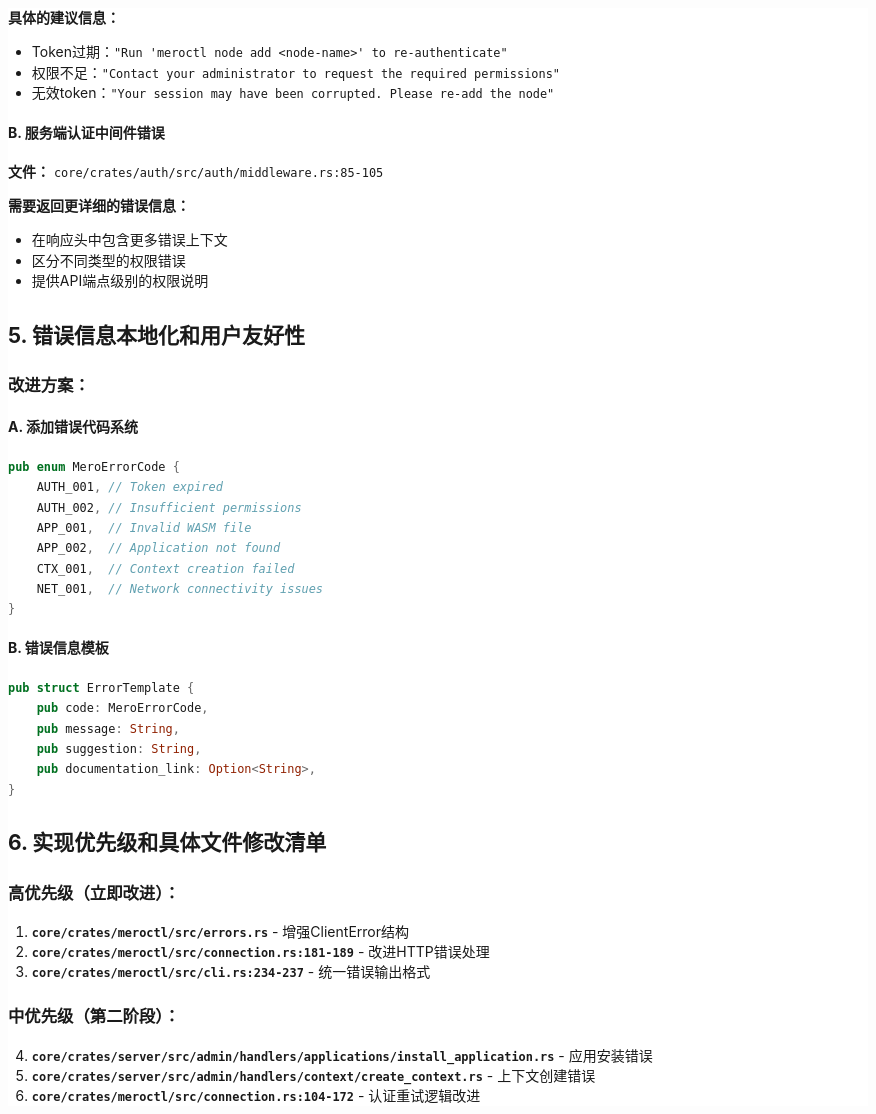**具体的建议信息：**
- Token过期：`"Run 'meroctl node add <node-name>' to re-authenticate"`
- 权限不足：`"Contact your administrator to request the required permissions"`
- 无效token：`"Your session may have been corrupted. Please re-add the node"`

#### B. 服务端认证中间件错误
**文件：** `core/crates/auth/src/auth/middleware.rs:85-105`

**需要返回更详细的错误信息：**
- 在响应头中包含更多错误上下文
- 区分不同类型的权限错误
- 提供API端点级别的权限说明

## 5. 错误信息本地化和用户友好性

### 改进方案：

#### A. 添加错误代码系统
```rust
pub enum MeroErrorCode {
    AUTH_001, // Token expired
    AUTH_002, // Insufficient permissions
    APP_001,  // Invalid WASM file
    APP_002,  // Application not found
    CTX_001,  // Context creation failed
    NET_001,  // Network connectivity issues
}
```

#### B. 错误信息模板
```rust
pub struct ErrorTemplate {
    pub code: MeroErrorCode,
    pub message: String,
    pub suggestion: String,
    pub documentation_link: Option<String>,
}
```

## 6. 实现优先级和具体文件修改清单

### 高优先级（立即改进）：
1. **`core/crates/meroctl/src/errors.rs`** - 增强ClientError结构
2. **`core/crates/meroctl/src/connection.rs:181-189`** - 改进HTTP错误处理
3. **`core/crates/meroctl/src/cli.rs:234-237`** - 统一错误输出格式

### 中优先级（第二阶段）：
4. **`core/crates/server/src/admin/handlers/applications/install_application.rs`** - 应用安装错误
5. **`core/crates/server/src/admin/handlers/context/create_context.rs`** - 上下文创建错误
6. **`core/crates/meroctl/src/connection.rs:104-172`** - 认证重试逻辑改进
